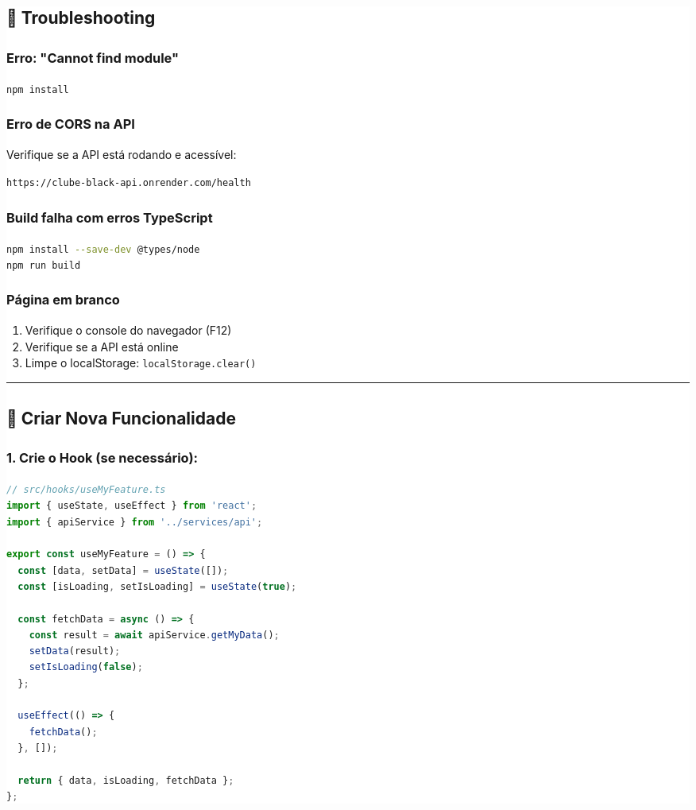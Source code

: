
## 🐛 Troubleshooting

### Erro: "Cannot find module"
```bash
npm install
```

### Erro de CORS na API
Verifique se a API está rodando e acessível:
```
https://clube-black-api.onrender.com/health
```

### Build falha com erros TypeScript
```bash
npm install --save-dev @types/node
npm run build
```

### Página em branco
1. Verifique o console do navegador (F12)
2. Verifique se a API está online
3. Limpe o localStorage: `localStorage.clear()`

---

## 📝 Criar Nova Funcionalidade

### 1. Crie o Hook (se necessário):

```typescript
// src/hooks/useMyFeature.ts
import { useState, useEffect } from 'react';
import { apiService } from '../services/api';

export const useMyFeature = () => {
  const [data, setData] = useState([]);
  const [isLoading, setIsLoading] = useState(true);
  
  const fetchData = async () => {
    const result = await apiService.getMyData();
    setData(result);
    setIsLoading(false);
  };
  
  useEffect(() => {
    fetchData();
  }, []);
  
  return { data, isLoading, fetchData };
};
```
